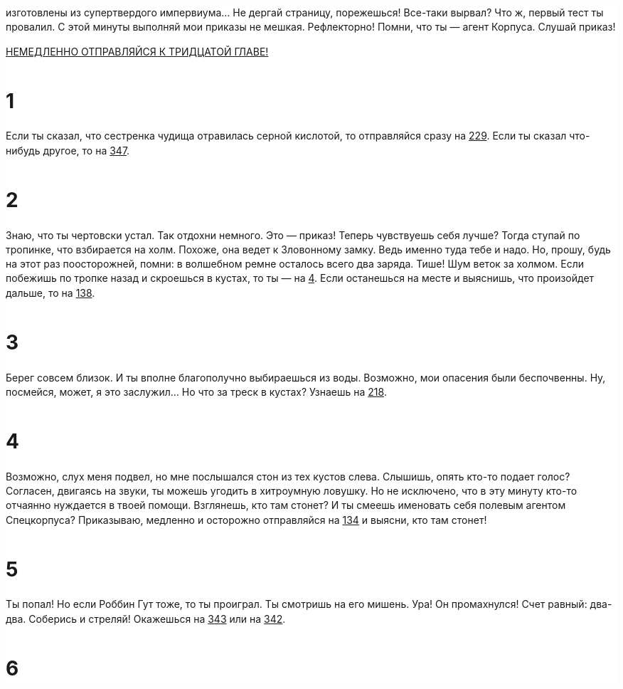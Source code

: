 изготовлены из супертвердого импервиума… Не дергай страницу, порежешься! Все-таки вырвал? Что ж, первый тест ты
провалил. С этой минуты выполняй мои приказы не мешкая. Рефлекторно! Помни, что ты — агент Корпуса. Слушай приказ!

[НЕМЕДЛЕННО ОТПРАВЛЯЙСЯ К ТРИДЦАТОЙ ГЛАВЕ!](#30)

# 1

Если ты сказал, что сестренка чудища отравилась серной кислотой, то отправляйся сразу на [229](#229). Если ты сказал
что-нибудь другое, то на [347](#347).

# 2

Знаю, что ты чертовски устал. Так отдохни немного. Это — приказ! Теперь чувствуешь себя лучше? Тогда ступай по тропинке,
что взбирается на холм. Похоже, она ведет к Зловонному замку. Ведь именно туда тебе и надо. Но, прошу, будь на этот раз
поосторожней, помни: в волшебном ремне осталось всего два заряда. Тише! Шум веток за холмом. Если побежишь по тропке
назад и скроешься в кустах, то ты — на [4](#4). Если останешься на месте и выяснишь, что произойдет дальше, то
на [138](#138).

# 3

Берег совсем близок. И ты вполне благополучно выбираешься из воды. Возможно, мои опасения были беспочвенны. Ну,
посмейся, может, я это заслужил… Но что за треск в кустах? Узнаешь на [218](#218).

# 4

Возможно, слух меня подвел, но мне послышался стон из тех кустов слева. Слышишь, опять кто-то подает голос? Согласен,
двигаясь на звуки, ты можешь угодить в хитроумную ловушку. Но не исключено, что в эту минуту кто-то отчаянно нуждается в
твоей помощи. Взглянешь, кто там стонет? И ты смеешь именовать себя полевым агентом Спецкорпуса? Приказываю, медленно и
осторожно отправляйся на [134](#134) и выясни, кто там стонет!

# 5

Ты попал! Но если Роббин Гут тоже, то ты проиграл. Ты смотришь на его мишень. Ура! Он промахнулся! Счет равный: два-два.
Соберись и стреляй! Окажешься на [343](#343) или на [342](#342).

# 6
